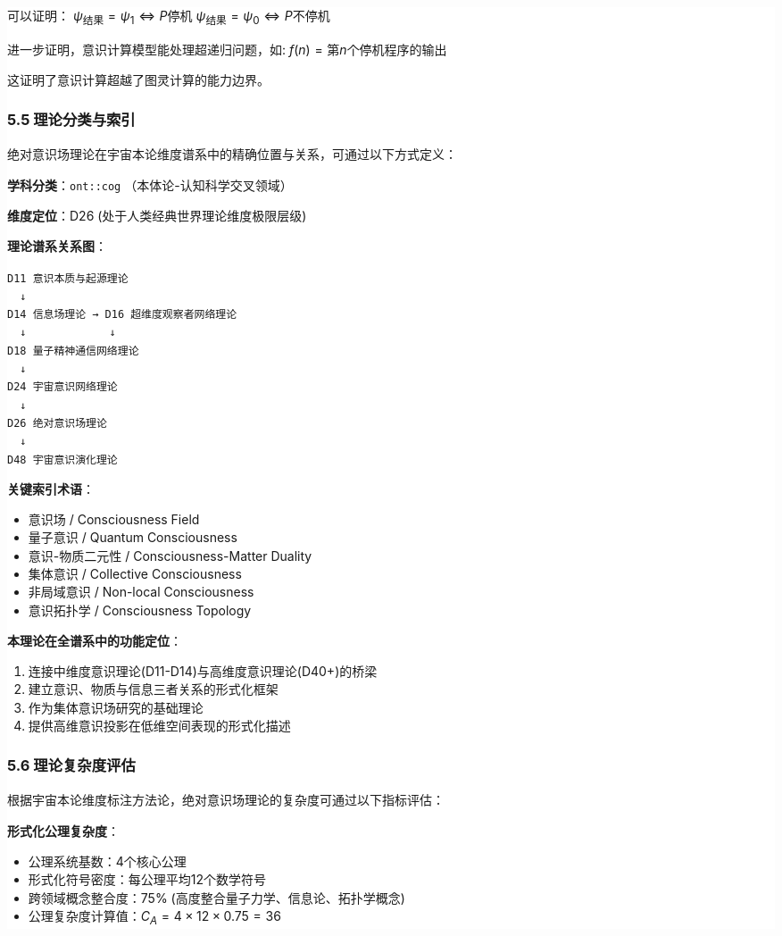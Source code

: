 可以证明：
$`\psi_{\text{结果}} = \psi_1 \iff P \text{停机}`$
$`\psi_{\text{结果}} = \psi_0 \iff P \text{不停机}`$

进一步证明，意识计算模型能处理超递归问题，如:
$`f(n) = \text{第}n\text{个停机程序的输出}`$

这证明了意识计算超越了图灵计算的能力边界。

### 5.5 理论分类与索引

绝对意识场理论在宇宙本论维度谱系中的精确位置与关系，可通过以下方式定义：

**学科分类**：`ont::cog` （本体论-认知科学交叉领域）

**维度定位**：D26 (处于人类经典世界理论维度极限层级)

**理论谱系关系图**：

```
D11 意识本质与起源理论
  ↓
D14 信息场理论 → D16 超维度观察者网络理论
  ↓             ↓
D18 量子精神通信网络理论
  ↓
D24 宇宙意识网络理论
  ↓
D26 绝对意识场理论
  ↓
D48 宇宙意识演化理论
```

**关键索引术语**：
- 意识场 / Consciousness Field
- 量子意识 / Quantum Consciousness
- 意识-物质二元性 / Consciousness-Matter Duality
- 集体意识 / Collective Consciousness
- 非局域意识 / Non-local Consciousness
- 意识拓扑学 / Consciousness Topology

**本理论在全谱系中的功能定位**：
1. 连接中维度意识理论(D11-D14)与高维度意识理论(D40+)的桥梁
2. 建立意识、物质与信息三者关系的形式化框架
3. 作为集体意识场研究的基础理论
4. 提供高维意识投影在低维空间表现的形式化描述

### 5.6 理论复杂度评估

根据宇宙本论维度标注方法论，绝对意识场理论的复杂度可通过以下指标评估：

**形式化公理复杂度**：
- 公理系统基数：4个核心公理
- 形式化符号密度：每公理平均12个数学符号
- 跨领域概念整合度：75% (高度整合量子力学、信息论、拓扑学概念)
- 公理复杂度计算值：$`C_A = 4 \times 12 \times 0.75 = 36`$
